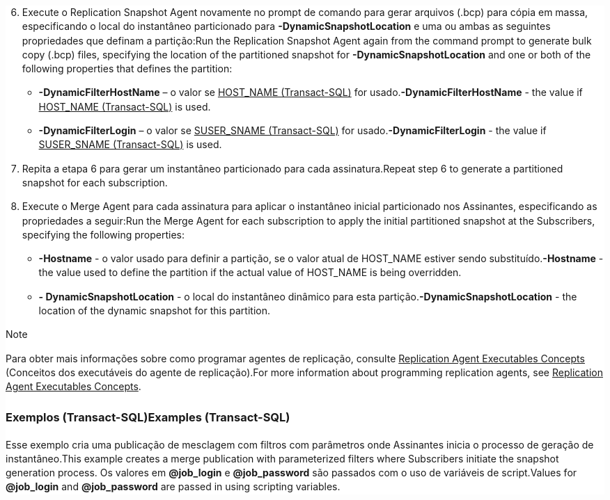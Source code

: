 6.  <span data-ttu-id="b8cc9-223">Execute o Replication Snapshot Agent novamente no prompt de comando para gerar arquivos (.bcp) para cópia em massa, especificando o local do instantâneo particionado para **-DynamicSnapshotLocation** e uma ou ambas as seguintes propriedades que definam a partição:</span><span class="sxs-lookup"><span data-stu-id="b8cc9-223">Run the Replication Snapshot Agent again from the command prompt to generate bulk copy (.bcp) files, specifying the location of the partitioned snapshot for **-DynamicSnapshotLocation** and one or both of the following properties that defines the partition:</span></span>  
  
    -   <span data-ttu-id="b8cc9-224">**-DynamicFilterHostName** – o valor se [HOST_NAME &#40;Transact-SQL&#41;](/sql/t-sql/functions/host-name-transact-sql) for usado.</span><span class="sxs-lookup"><span data-stu-id="b8cc9-224">**-DynamicFilterHostName** - the value if [HOST_NAME &#40;Transact-SQL&#41;](/sql/t-sql/functions/host-name-transact-sql) is used.</span></span>  
  
    -   <span data-ttu-id="b8cc9-225">**-DynamicFilterLogin** – o valor se [SUSER_SNAME &#40;Transact-SQL&#41;](/sql/t-sql/functions/suser-sname-transact-sql) for usado.</span><span class="sxs-lookup"><span data-stu-id="b8cc9-225">**-DynamicFilterLogin** - the value if [SUSER_SNAME &#40;Transact-SQL&#41;](/sql/t-sql/functions/suser-sname-transact-sql) is used.</span></span>  
  
7.  <span data-ttu-id="b8cc9-226">Repita a etapa 6 para gerar um instantâneo particionado para cada assinatura.</span><span class="sxs-lookup"><span data-stu-id="b8cc9-226">Repeat step 6 to generate a partitioned snapshot for each subscription.</span></span>  
  
8.  <span data-ttu-id="b8cc9-227">Execute o Merge Agent para cada assinatura para aplicar o instantâneo inicial particionado nos Assinantes, especificando as propriedades a seguir:</span><span class="sxs-lookup"><span data-stu-id="b8cc9-227">Run the Merge Agent for each subscription to apply the initial partitioned snapshot at the Subscribers, specifying the following properties:</span></span>  
  
    -   <span data-ttu-id="b8cc9-228">**-Hostname** - o valor usado para definir a partição, se o valor atual de HOST_NAME estiver sendo substituído.</span><span class="sxs-lookup"><span data-stu-id="b8cc9-228">**-Hostname** - the value used to define the partition if the actual value of HOST_NAME is being overridden.</span></span>  
  
    -   <span data-ttu-id="b8cc9-229">**- DynamicSnapshotLocation** - o local do instantâneo dinâmico para esta partição.</span><span class="sxs-lookup"><span data-stu-id="b8cc9-229">**-DynamicSnapshotLocation** - the location of the dynamic snapshot for this partition.</span></span>  
  
> [!NOTE]  
>  <span data-ttu-id="b8cc9-230">Para obter mais informações sobre como programar agentes de replicação, consulte [Replication Agent Executables Concepts](concepts/replication-agent-executables-concepts.md) (Conceitos dos executáveis do agente de replicação).</span><span class="sxs-lookup"><span data-stu-id="b8cc9-230">For more information about programming replication agents, see [Replication Agent Executables Concepts](concepts/replication-agent-executables-concepts.md).</span></span>  
  
###  <a name="examples-transact-sql"></a><a name="TsqlExample"></a> <span data-ttu-id="b8cc9-231">Exemplos (Transact-SQL)</span><span class="sxs-lookup"><span data-stu-id="b8cc9-231">Examples (Transact-SQL)</span></span>  
 <span data-ttu-id="b8cc9-232">Esse exemplo cria uma publicação de mesclagem com filtros com parâmetros onde Assinantes inicia o processo de geração de instantâneo.</span><span class="sxs-lookup"><span data-stu-id="b8cc9-232">This example creates a merge publication with parameterized filters where Subscribers initiate the snapshot generation process.</span></span> <span data-ttu-id="b8cc9-233">Os valores em **\@job_login** e **\@job_password** são passados com o uso de variáveis de script.</span><span class="sxs-lookup"><span data-stu-id="b8cc9-233">Values for **\@job_login** and **\@job_password** are passed in using scripting variables.</span></span>  
  